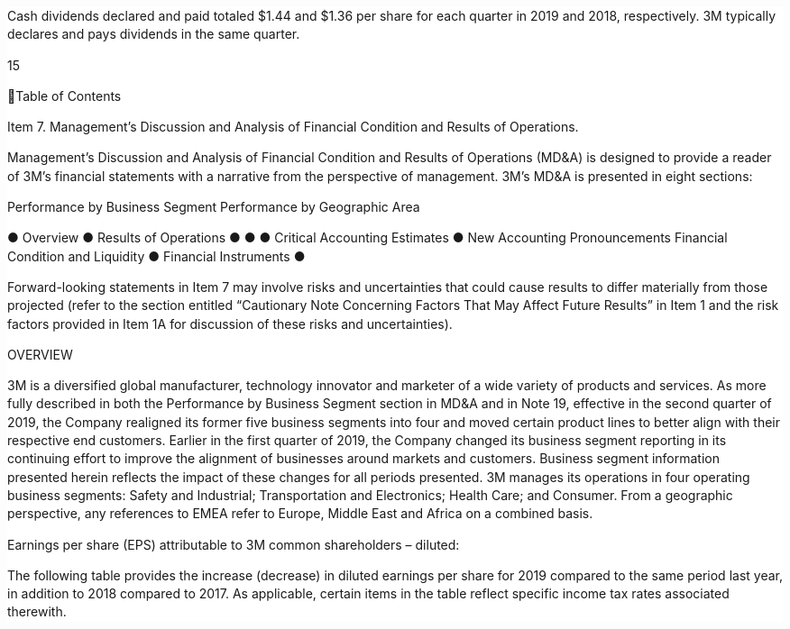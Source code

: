 Cash dividends declared and paid totaled $1.44 and $1.36 per share for each quarter in 2019 and 2018, respectively. 3M typically declares and pays
dividends in the same quarter.

15

Table of Contents

Item 7. Management’s Discussion and Analysis of Financial Condition and Results of Operations.

Management’s Discussion and Analysis of Financial Condition and Results of Operations (MD&A) is designed to provide a reader of 3M’s financial
statements with a narrative from the perspective of management. 3M’s MD&A is presented in eight sections:

Performance by Business Segment
Performance by Geographic Area

● Overview
● Results of Operations
●
●
● Critical Accounting Estimates
● New Accounting Pronouncements
Financial Condition and Liquidity
●
Financial Instruments
●

Forward-looking statements in Item 7 may involve risks and uncertainties that could cause results to differ materially from those projected (refer to the
section entitled “Cautionary Note Concerning Factors That May Affect Future Results” in Item 1 and the risk factors provided in Item 1A for discussion of
these risks and uncertainties).

OVERVIEW

3M is a diversified global manufacturer, technology innovator and marketer of a wide variety of products and services. As more fully described in both the
Performance by Business Segment section in MD&A and in Note 19, effective in the second quarter of 2019, the Company realigned its former five
business segments into four and moved certain product lines to better align with their respective end customers. Earlier in the first quarter of 2019, the
Company changed its business segment reporting in its continuing effort to improve the alignment of businesses around markets and customers. Business
segment information presented herein reflects the impact of these changes for all periods presented. 3M manages its operations in four operating business
segments: Safety and Industrial; Transportation and Electronics; Health Care; and Consumer. From a geographic perspective, any references to EMEA refer
to Europe, Middle East and Africa on a combined basis.

Earnings per share (EPS) attributable to 3M common shareholders – diluted:

The following table provides the increase (decrease) in diluted earnings per share for 2019 compared to the same period last year, in addition to 2018
compared to 2017. As applicable, certain items in the table reflect specific income tax rates associated therewith.
